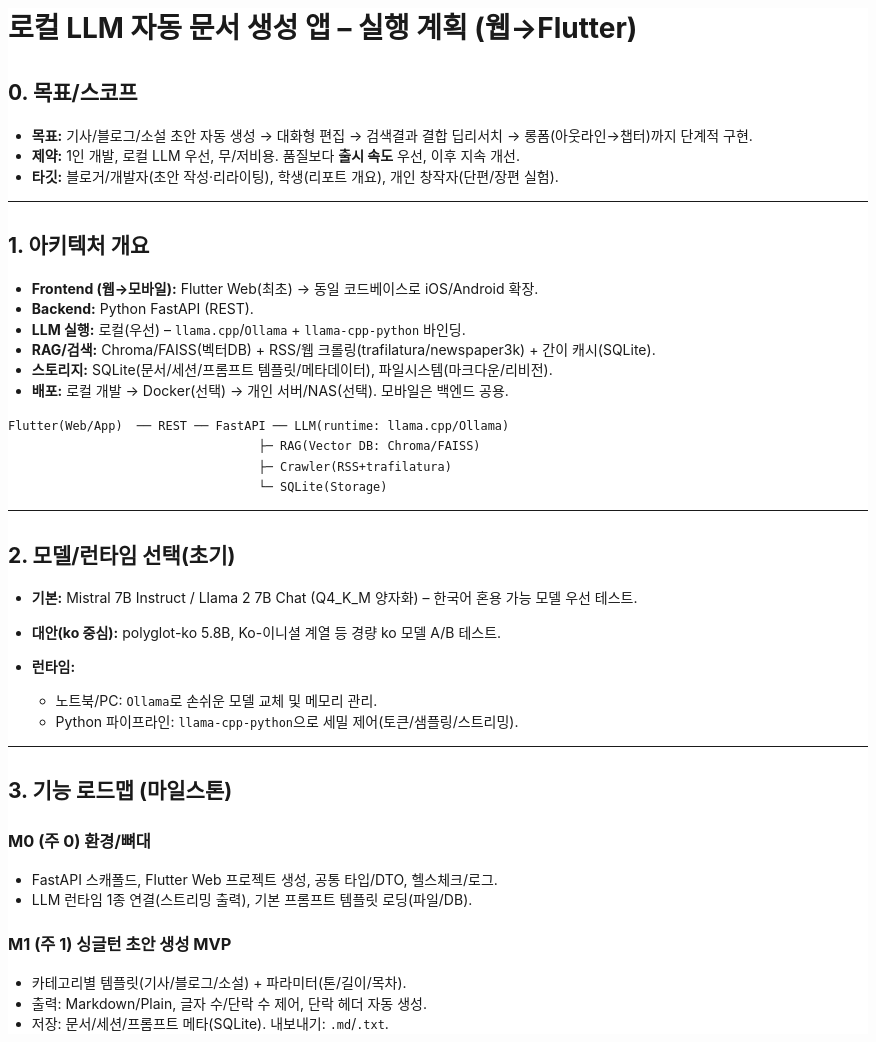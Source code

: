 # 로컬 LLM 자동 문서 생성 앱 – 실행 계획 (웹→Flutter)

## 0. 목표/스코프

* **목표:** 기사/블로그/소설 초안 자동 생성 → 대화형 편집 → 검색결과 결합 딥리서치 → 롱폼(아웃라인→챕터)까지 단계적 구현.
* **제약:** 1인 개발, 로컬 LLM 우선, 무/저비용. 품질보다 **출시 속도** 우선, 이후 지속 개선.
* **타깃:** 블로거/개발자(초안 작성·리라이팅), 학생(리포트 개요), 개인 창작자(단편/장편 실험).

---

## 1. 아키텍처 개요

* **Frontend (웹→모바일):** Flutter Web(최초) → 동일 코드베이스로 iOS/Android 확장.
* **Backend:** Python FastAPI (REST).
* **LLM 실행:** 로컬(우선) – `llama.cpp`/`Ollama` + `llama-cpp-python` 바인딩.
* **RAG/검색:** Chroma/FAISS(벡터DB) + RSS/웹 크롤링(trafilatura/newspaper3k) + 간이 캐시(SQLite).
* **스토리지:** SQLite(문서/세션/프롬프트 템플릿/메타데이터), 파일시스템(마크다운/리비전).
* **배포:** 로컬 개발 → Docker(선택) → 개인 서버/NAS(선택). 모바일은 백엔드 공용.

```
Flutter(Web/App)  ── REST ── FastAPI ── LLM(runtime: llama.cpp/Ollama)
                                   ├─ RAG(Vector DB: Chroma/FAISS)
                                   ├─ Crawler(RSS+trafilatura)
                                   └─ SQLite(Storage)
```

---

## 2. 모델/런타임 선택(초기)

* **기본:** Mistral 7B Instruct / Llama 2 7B Chat (Q4\_K\_M 양자화) – 한국어 혼용 가능 모델 우선 테스트.
* **대안(ko 중심):** polyglot-ko 5.8B, Ko-이니셜 계열 등 경량 ko 모델 A/B 테스트.
* **런타임:**

    * 노트북/PC: `Ollama`로 손쉬운 모델 교체 및 메모리 관리.
    * Python 파이프라인: `llama-cpp-python`으로 세밀 제어(토큰/샘플링/스트리밍).

---

## 3. 기능 로드맵 (마일스톤)

### M0 (주 0) 환경/뼈대

* FastAPI 스캐폴드, Flutter Web 프로젝트 생성, 공통 타입/DTO, 헬스체크/로그.
* LLM 런타임 1종 연결(스트리밍 출력), 기본 프롬프트 템플릿 로딩(파일/DB).

### M1 (주 1) **싱글턴 초안 생성 MVP**

* 카테고리별 템플릿(기사/블로그/소설) + 파라미터(톤/길이/목차).
* 출력: Markdown/Plain, 글자 수/단락 수 제어, 단락 헤더 자동 생성.
* 저장: 문서/세션/프롬프트 메타(SQLite). 내보내기: `.md`/`.txt`.
